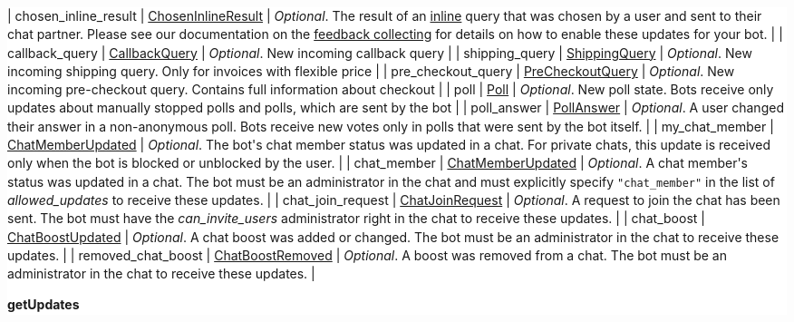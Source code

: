 | chosen\_inline\_result   | [ChosenInlineResult](broken-reference)          | _Optional_. The result of an [inline](broken-reference) query that was chosen by a user and sent to their chat partner. Please see our documentation on the [feedback collecting](https://about/bots/inline#collecting-feedback) for details on how to enable these updates for your bot.                                                                                                                                                                              |
| callback\_query          | [CallbackQuery](broken-reference)               | _Optional_. New incoming callback query                                                                                                                                                                                                                                                                                                                                                                                                                                |
| shipping\_query          | [ShippingQuery](broken-reference)               | _Optional_. New incoming shipping query. Only for invoices with flexible price                                                                                                                                                                                                                                                                                                                                                                                         |
| pre\_checkout\_query     | [PreCheckoutQuery](broken-reference)            | _Optional_. New incoming pre-checkout query. Contains full information about checkout                                                                                                                                                                                                                                                                                                                                                                                  |
| poll                     | [Poll](broken-reference)                        | _Optional_. New poll state. Bots receive only updates about manually stopped polls and polls, which are sent by the bot                                                                                                                                                                                                                                                                                                                                                |
| poll\_answer             | [PollAnswer](broken-reference)                  | _Optional_. A user changed their answer in a non-anonymous poll. Bots receive new votes only in polls that were sent by the bot itself.                                                                                                                                                                                                                                                                                                                                |
| my\_chat\_member         | [ChatMemberUpdated](broken-reference)           | _Optional_. The bot's chat member status was updated in a chat. For private chats, this update is received only when the bot is blocked or unblocked by the user.                                                                                                                                                                                                                                                                                                      |
| chat\_member             | [ChatMemberUpdated](broken-reference)           | _Optional_. A chat member's status was updated in a chat. The bot must be an administrator in the chat and must explicitly specify `"chat_member"` in the list of _allowed\_updates_ to receive these updates.                                                                                                                                                                                                                                                         |
| chat\_join\_request      | [ChatJoinRequest](broken-reference)             | _Optional_. A request to join the chat has been sent. The bot must have the _can\_invite\_users_ administrator right in the chat to receive these updates.                                                                                                                                                                                                                                                                                                             |
| chat\_boost              | [ChatBoostUpdated](broken-reference)            | _Optional_. A chat boost was added or changed. The bot must be an administrator in the chat to receive these updates.                                                                                                                                                                                                                                                                                                                                                  |
| removed\_chat\_boost     | [ChatBoostRemoved](broken-reference)            | _Optional_. A boost was removed from a chat. The bot must be an administrator in the chat to receive these updates.                                                                                                                                                                                                                                                                                                                                                    |

**getUpdates**
